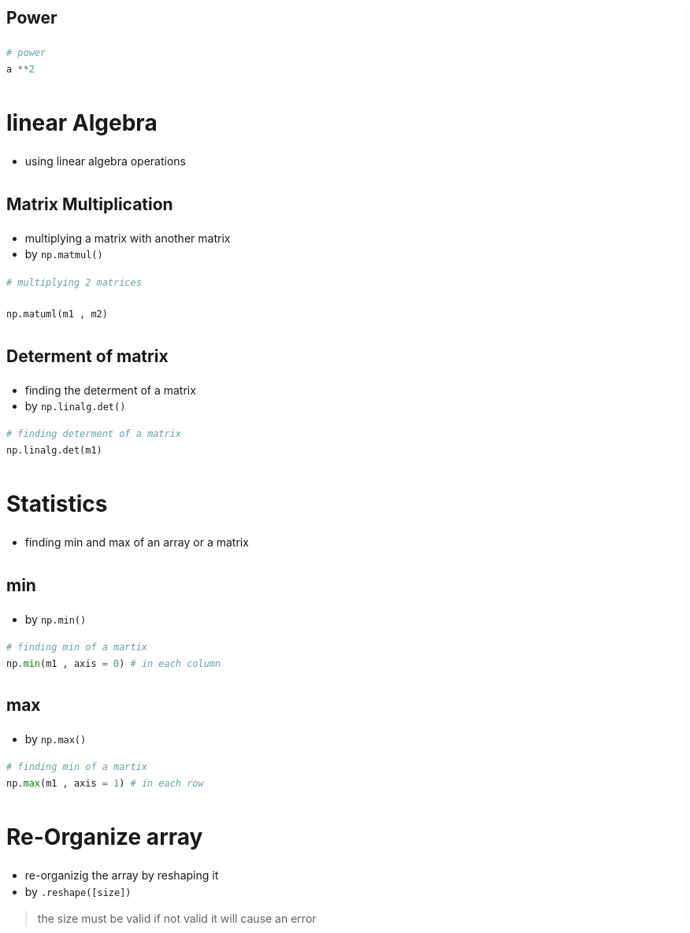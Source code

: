 ## Power
```python
# power
a **2 
```

# linear Algebra 

- using linear algebra operations

## Matrix Multiplication
- multiplying a matrix with another matrix
- by `np.matmul()`
```python
# multiplying 2 matrices

np.matuml(m1 , m2)
```

## Determent of matrix
- finding the determent of a matrix
- by `np.linalg.det()`
```python
# finding determent of a matrix
np.linalg.det(m1)
```

# Statistics 
- finding min and max of an array or a matrix

## min 
- by `np.min()`
```python
# finding min of a martix
np.min(m1 , axis = 0) # in each column
```

## max 
- by `np.max()`
```python
# finding min of a martix
np.max(m1 , axis = 1) # in each row
```

# Re-Organize array
- re-organizig the array by reshaping it
- by `.reshape([size])`
> the size must be valid 
> if not valid it will cause an error
